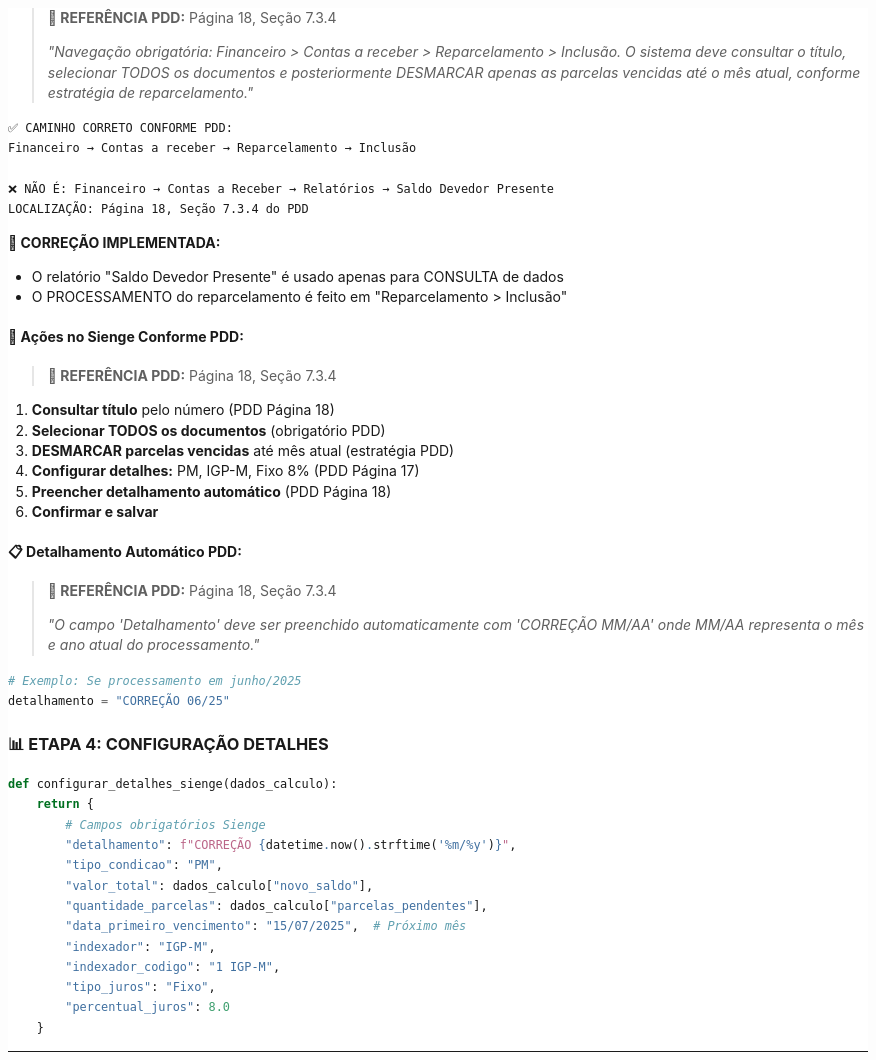 > **📖 REFERÊNCIA PDD:** Página 18, Seção 7.3.4
> 
> *"Navegação obrigatória: Financeiro > Contas a receber > Reparcelamento > Inclusão. O sistema deve consultar o título, selecionar TODOS os documentos e posteriormente DESMARCAR apenas as parcelas vencidas até o mês atual, conforme estratégia de reparcelamento."*

```
✅ CAMINHO CORRETO CONFORME PDD:
Financeiro → Contas a receber → Reparcelamento → Inclusão

❌ NÃO É: Financeiro → Contas a Receber → Relatórios → Saldo Devedor Presente
LOCALIZAÇÃO: Página 18, Seção 7.3.4 do PDD
```

**🔧 CORREÇÃO IMPLEMENTADA:**
- O relatório "Saldo Devedor Presente" é usado apenas para CONSULTA de dados
- O PROCESSAMENTO do reparcelamento é feito em "Reparcelamento > Inclusão"

#### 🎯 **Ações no Sienge Conforme PDD:**
> **📖 REFERÊNCIA PDD:** Página 18, Seção 7.3.4

1. **Consultar título** pelo número (PDD Página 18)
2. **Selecionar TODOS os documentos** (obrigatório PDD)
3. **DESMARCAR parcelas vencidas** até mês atual (estratégia PDD)
4. **Configurar detalhes:** PM, IGP-M, Fixo 8% (PDD Página 17)
5. **Preencher detalhamento automático** (PDD Página 18)
6. **Confirmar e salvar**

#### 📋 **Detalhamento Automático PDD:**
> **📖 REFERÊNCIA PDD:** Página 18, Seção 7.3.4
> 
> *"O campo 'Detalhamento' deve ser preenchido automaticamente com 'CORREÇÃO MM/AA' onde MM/AA representa o mês e ano atual do processamento."*

```python
# Exemplo: Se processamento em junho/2025
detalhamento = "CORREÇÃO 06/25"
```

### 📊 **ETAPA 4: CONFIGURAÇÃO DETALHES**
```python
def configurar_detalhes_sienge(dados_calculo):
    return {
        # Campos obrigatórios Sienge
        "detalhamento": f"CORREÇÃO {datetime.now().strftime('%m/%y')}",
        "tipo_condicao": "PM",
        "valor_total": dados_calculo["novo_saldo"],
        "quantidade_parcelas": dados_calculo["parcelas_pendentes"],
        "data_primeiro_vencimento": "15/07/2025",  # Próximo mês
        "indexador": "IGP-M",
        "indexador_codigo": "1 IGP-M",
        "tipo_juros": "Fixo",
        "percentual_juros": 8.0
    }
```

---